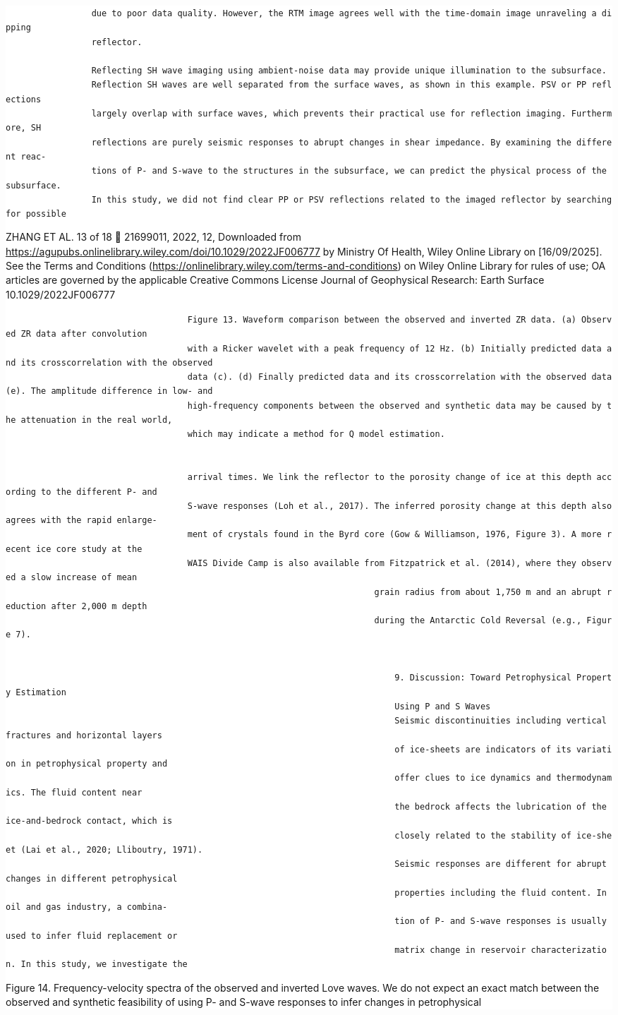                      due to poor data quality. However, the RTM image agrees well with the time-domain image unraveling a dipping
                     reflector.

                     Reflecting SH wave imaging using ambient-noise data may provide unique illumination to the subsurface.
                     Reflection SH waves are well separated from the surface waves, as shown in this example. PSV or PP reflections
                     largely overlap with surface waves, which prevents their practical use for reflection imaging. Furthermore, SH
                     reflections are purely seismic responses to abrupt changes in shear impedance. By examining the different reac-
                     tions of P- and S-wave to the structures in the subsurface, we can predict the physical process of the subsurface.
                     In this study, we did not find clear PP or PSV reflections related to the imaged reflector by searching for possible


ZHANG ET AL.                                                                                                                                 13 of 18
                                                                                                                                                                          21699011, 2022, 12, Downloaded from https://agupubs.onlinelibrary.wiley.com/doi/10.1029/2022JF006777 by Ministry Of Health, Wiley Online Library on [16/09/2025]. See the Terms and Conditions (https://onlinelibrary.wiley.com/terms-and-conditions) on Wiley Online Library for rules of use; OA articles are governed by the applicable Creative Commons License
                            Journal of Geophysical Research: Earth Surface                                                            10.1029/2022JF006777




                                        Figure 13. Waveform comparison between the observed and inverted ZR data. (a) Observed ZR data after convolution
                                        with a Ricker wavelet with a peak frequency of 12 Hz. (b) Initially predicted data and its crosscorrelation with the observed
                                        data (c). (d) Finally predicted data and its crosscorrelation with the observed data (e). The amplitude difference in low- and
                                        high-frequency components between the observed and synthetic data may be caused by the attenuation in the real world,
                                        which may indicate a method for Q model estimation.


                                        arrival times. We link the reflector to the porosity change of ice at this depth according to the different P- and
                                        S-wave responses (Loh et al., 2017). The inferred porosity change at this depth also agrees with the rapid enlarge-
                                        ment of crystals found in the Byrd core (Gow & Williamson, 1976, Figure 3). A more recent ice core study at the
                                        WAIS Divide Camp is also available from Fitzpatrick et al. (2014), where they observed a slow increase of mean
                                                                             grain radius from about 1,750 m and an abrupt reduction after 2,000 m depth
                                                                             during the Antarctic Cold Reversal (e.g., Figure 7).


                                                                                 9. Discussion: Toward Petrophysical Property Estimation
                                                                                 Using P and S Waves
                                                                                 Seismic discontinuities including vertical fractures and horizontal layers
                                                                                 of ice-sheets are indicators of its variation in petrophysical property and
                                                                                 offer clues to ice dynamics and thermodynamics. The fluid content near
                                                                                 the bedrock affects the lubrication of the ice-and-bedrock contact, which is
                                                                                 closely related to the stability of ice-sheet (Lai et al., 2020; Lliboutry, 1971).
                                                                                 Seismic responses are different for abrupt changes in different petrophysical
                                                                                 properties including the fluid content. In oil and gas industry, a combina-
                                                                                 tion of P- and S-wave responses is usually used to infer fluid replacement or
                                                                                 matrix change in reservoir characterization. In this study, we investigate the
Figure 14. Frequency-velocity spectra of the observed and inverted Love
waves. We do not expect an exact match between the observed and synthetic
                                                                                 feasibility of using P- and S-wave responses to infer changes in petrophysical